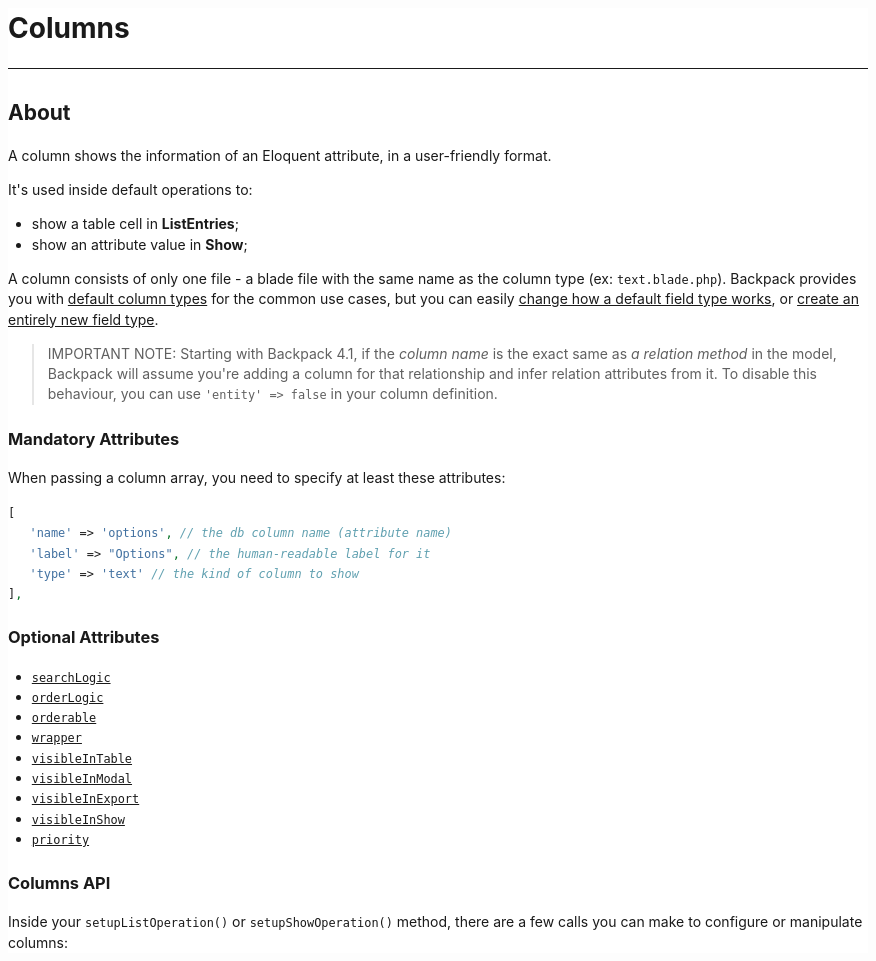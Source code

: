# Columns

---

<a name="about"></a>
## About

A column shows the information of an Eloquent attribute, in a user-friendly format. 

It's used inside default operations to:
- show a table cell in **ListEntries**;
- show an attribute value in **Show**;

A column consists of only one file - a blade file with the same name as the column type (ex: ```text.blade.php```). Backpack provides you with [default column types](#default-column-types) for the common use cases, but you can easily [change how a default field type works](#overwriting-default-column-types), or [create an entirely new field type](#creating-a-custom-column-type).

> IMPORTANT NOTE: Starting with Backpack 4.1, if the _column name_ is the exact same as _a relation method_ in the model, Backpack will assume you're adding a column for that relationship and infer relation attributes from it. To disable this behaviour, you can use `'entity' => false` in your column definition. 

<a name="mandatory-attributes"></a>
### Mandatory Attributes

When passing a column array, you need to specify at least these attributes:
```php
[
   'name' => 'options', // the db column name (attribute name)
   'label' => "Options", // the human-readable label for it
   'type' => 'text' // the kind of column to show
],
```

<a name="optional-attributes"></a>
### Optional Attributes

- [```searchLogic```](#custom-search-logic)
- [```orderLogic```](#custom-order-logic)
- [```orderable```](#custom-order-logic)
- [```wrapper```](#custom-wrapper-for-columns)
- [```visibleInTable```](#choose-where-columns-are-visible)
- [```visibleInModal```](#choose-where-columns-are-visible)
- [```visibleInExport```](#choose-where-columns-are-visible)
- [```visibleInShow```](#choose-where-columns-are-visible)
- [```priority```](#define-which-columns-to-hide-in-responsive-table)

<a name="columns-api"></a>
### Columns API

Inside your ```setupListOperation()``` or ```setupShowOperation()``` method, there are a few calls you can make to configure or manipulate columns:
